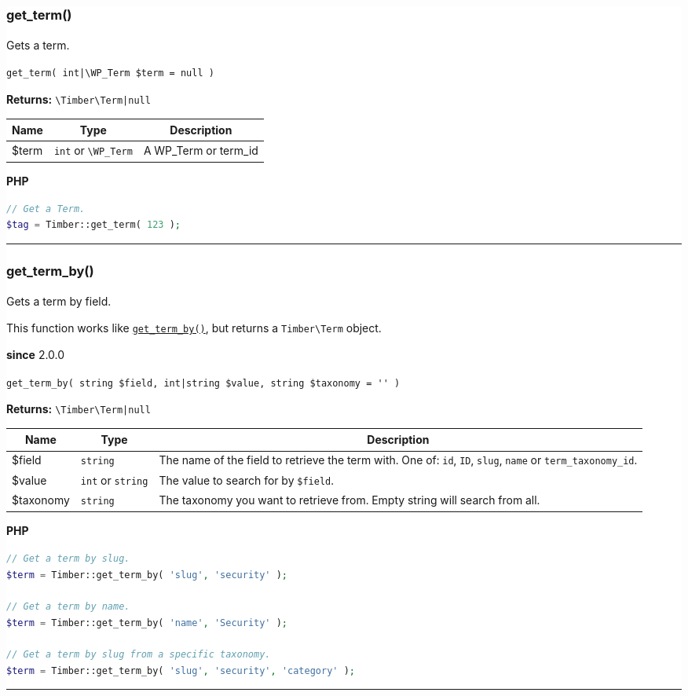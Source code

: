 ### get\_term()

Gets a term.

`get_term( int|\WP_Term $term = null )`

**Returns:** `\Timber\Term|null` 

| Name | Type | Description |
| --- | --- | --- |
| $term | `int` or `\WP_Term` | A WP_Term or term_id |

**PHP**

```php
// Get a Term.
$tag = Timber::get_term( 123 );
```

---

### get\_term\_by()

Gets a term by field.

This function works like
[`get_term_by()`](https://developer.wordpress.org/reference/functions/get_term_by/), but
returns a `Timber\Term` object.

**since** 2.0.0

`get_term_by( string $field, int|string $value, string $taxonomy = '' )`

**Returns:** `\Timber\Term|null` 

| Name | Type | Description |
| --- | --- | --- |
| $field | `string` | The name of the field to retrieve the term with. One of: `id`, `ID`, `slug`, `name` or `term_taxonomy_id`. |
| $value | `int` or `string` | The value to search for by `$field`. |
| $taxonomy | `string` | The taxonomy you want to retrieve from. Empty string will search from all. |

**PHP**

```php
// Get a term by slug.
$term = Timber::get_term_by( 'slug', 'security' );

// Get a term by name.
$term = Timber::get_term_by( 'name', 'Security' );

// Get a term by slug from a specific taxonomy.
$term = Timber::get_term_by( 'slug', 'security', 'category' );
```

---
